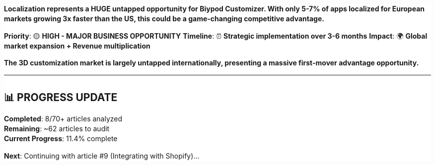 **Localization represents a HUGE untapped opportunity for Biypod Customizer. With only 5-7% of apps localized for European markets growing 3x faster than the US, this could be a game-changing competitive advantage.**

**Priority**: 🟡 **HIGH - MAJOR BUSINESS OPPORTUNITY**
**Timeline**: ⏰ **Strategic implementation over 3-6 months**
**Impact**: 🌍 **Global market expansion + Revenue multiplication**

**The 3D customization market is largely untapped internationally, presenting a massive first-mover advantage opportunity.**

---

## 📊 **PROGRESS UPDATE**

**Completed**: 8/70+ articles analyzed  
**Remaining**: ~62 articles to audit  
**Current Progress**: 11.4% complete

**Next**: Continuing with article #9 (Integrating with Shopify)...
